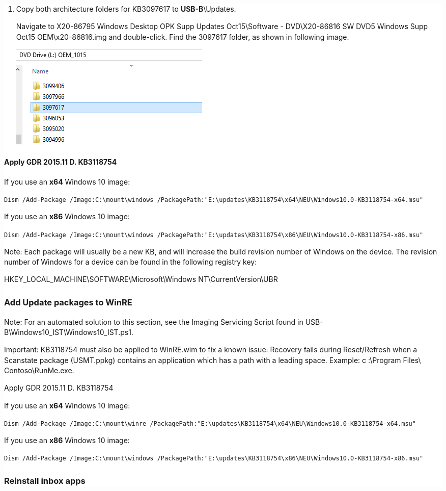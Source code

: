 1.  Copy both architecture folders for KB3097617 to **USB-B**\Updates.

    Navigate to X20-86795 Windows Desktop OPK Supp Updates Oct15\Software - DVD\X20-86816 SW DVD5 Windows Supp Oct15 OEM\x20-86816.img and double-click. Find the 3097617 folder, as shown in following image.

    ![Update 3097617](images\update-3097617.png)

#### Apply GDR 2015.11 D. KB3118754

If you use an **x64** Windows 10 image:

    Dism /Add-Package /Image:C:\mount\windows /PackagePath:"E:\updates\KB3118754\x64\NEU\Windows10.0-KB3118754-x64.msu"      

If you use an **x86** Windows 10 image:

    Dism /Add-Package /Image:C:\mount\windows /PackagePath:"E:\updates\KB3118754\x86\NEU\Windows10.0-KB3118754-x86.msu"

Note: Each package will usually be a new KB, and will increase the build revision number of Windows on the device. The revision number of Windows for a device can be found in the following registry key: 

HKEY_LOCAL_MACHINE\SOFTWARE\Microsoft\Windows NT\CurrentVersion\UBR

### Add Update packages to WinRE

Note: For an automated solution to this section, see the Imaging Servicing Script found in USB-B\Windows10_IST\Windows10_IST.ps1.

Important: KB3118754 must also be applied to WinRE.wim to fix a known issue: Recovery fails during Reset/Refresh when a Scanstate package (USMT.ppkg) contains an application which has a path with a leading space. Example: c :\Program Files\ Contoso\RunMe.exe.

Apply GDR 2015.11 D. KB3118754

If you use an **x64** Windows 10 image:

    Dism /Add-Package /Image:C:\mount\winre /PackagePath:"E:\updates\KB3118754\x64\NEU\Windows10.0-KB3118754-x64.msu"

If you use an **x86** Windows 10 image:

    Dism /Add-Package /Image:C:\mount\windows /PackagePath:"E:\updates\KB3118754\x86\NEU\Windows10.0-KB3118754-x86.msu"

### Reinstall inbox apps
